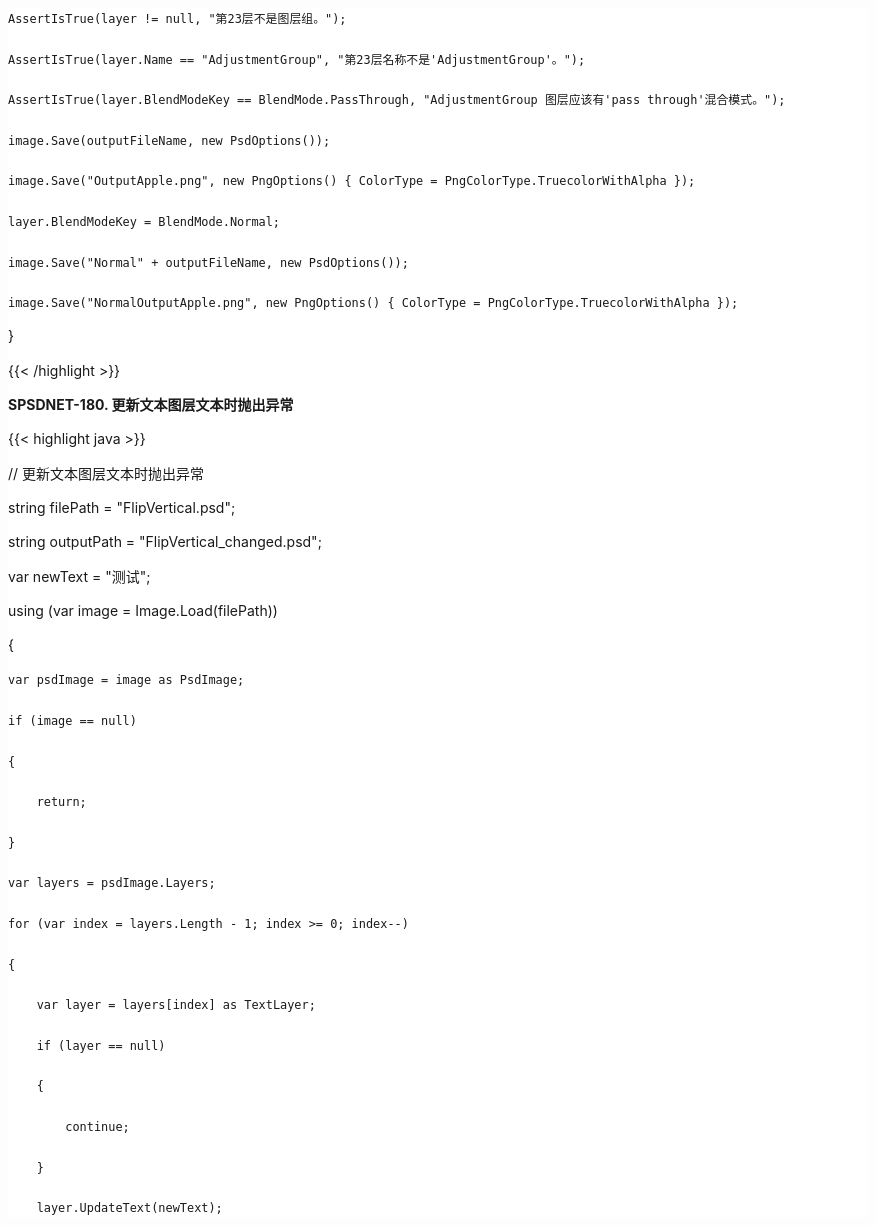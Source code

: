     AssertIsTrue(layer != null, "第23层不是图层组。");

    AssertIsTrue(layer.Name == "AdjustmentGroup", "第23层名称不是'AdjustmentGroup'。");

    AssertIsTrue(layer.BlendModeKey == BlendMode.PassThrough, "AdjustmentGroup 图层应该有'pass through'混合模式。");

    image.Save(outputFileName, new PsdOptions());

    image.Save("OutputApple.png", new PngOptions() { ColorType = PngColorType.TruecolorWithAlpha });

    layer.BlendModeKey = BlendMode.Normal;

    image.Save("Normal" + outputFileName, new PsdOptions());

    image.Save("NormalOutputApple.png", new PngOptions() { ColorType = PngColorType.TruecolorWithAlpha });

}

{{< /highlight >}}

**SPSDNET-180. 更新文本图层文本时抛出异常**

{{< highlight java >}}

 // 更新文本图层文本时抛出异常

string filePath = "FlipVertical.psd";

string outputPath = "FlipVertical_changed.psd";

var newText = "测试";

using (var image = Image.Load(filePath))

{

    var psdImage = image as PsdImage;

    if (image == null)

    {

        return;

    }

    var layers = psdImage.Layers;

    for (var index = layers.Length - 1; index >= 0; index--)

    {

        var layer = layers[index] as TextLayer;

        if (layer == null)

        {

            continue;

        }

        layer.UpdateText(newText);
